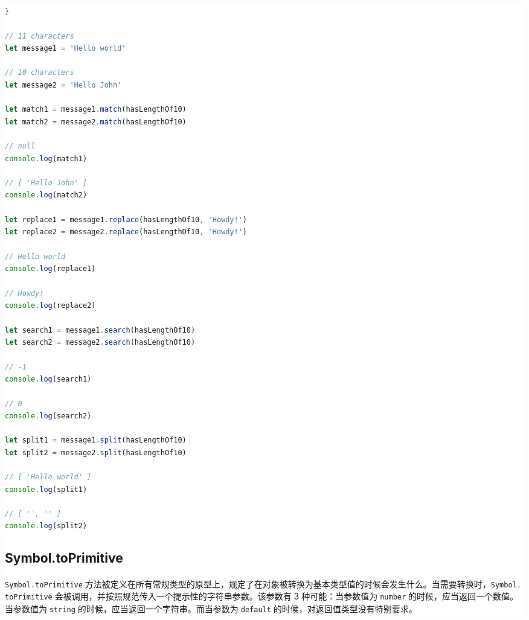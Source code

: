 ```js
}

// 11 characters
let message1 = 'Hello world'

// 10 characters
let message2 = 'Hello John'     

let match1 = message1.match(hasLengthOf10)
let match2 = message2.match(hasLengthOf10)

// null
console.log(match1)     

// [ 'Hello John' ]
console.log(match2)     

let replace1 = message1.replace(hasLengthOf10, 'Howdy!')
let replace2 = message2.replace(hasLengthOf10, 'Howdy!')

// Hello world
console.log(replace1)   

// Howdy!
console.log(replace2)   

let search1 = message1.search(hasLengthOf10)
let search2 = message2.search(hasLengthOf10)

// -1
console.log(search1)    

// 0
console.log(search2)    

let split1 = message1.split(hasLengthOf10)
let split2 = message2.split(hasLengthOf10)

// [ 'Hello world' ]
console.log(split1)

// [ '', '' ]
console.log(split2)     
```

## Symbol.toPrimitive

`Symbol.toPrimitive` 方法被定义在所有常规类型的原型上，规定了在对象被转换为基本类型值的时候会发生什么。当需要转换时，`Symbol.toPrimitive` 会被调用，并按照规范传入一个提示性的字符串参数。该参数有 3 种可能：当参数值为 `number` 的时候，应当返回一个数值。当参数值为 `string` 的时候，应当返回一个字符串。而当参数为 `default` 的时候，对返回值类型没有特别要求。


  [firstName]: 'Nicholas',
  [uid]: 123456
  [Symbol.isConcatSpreadable]: true
  [Symbol.isConcatSpreadable]: false